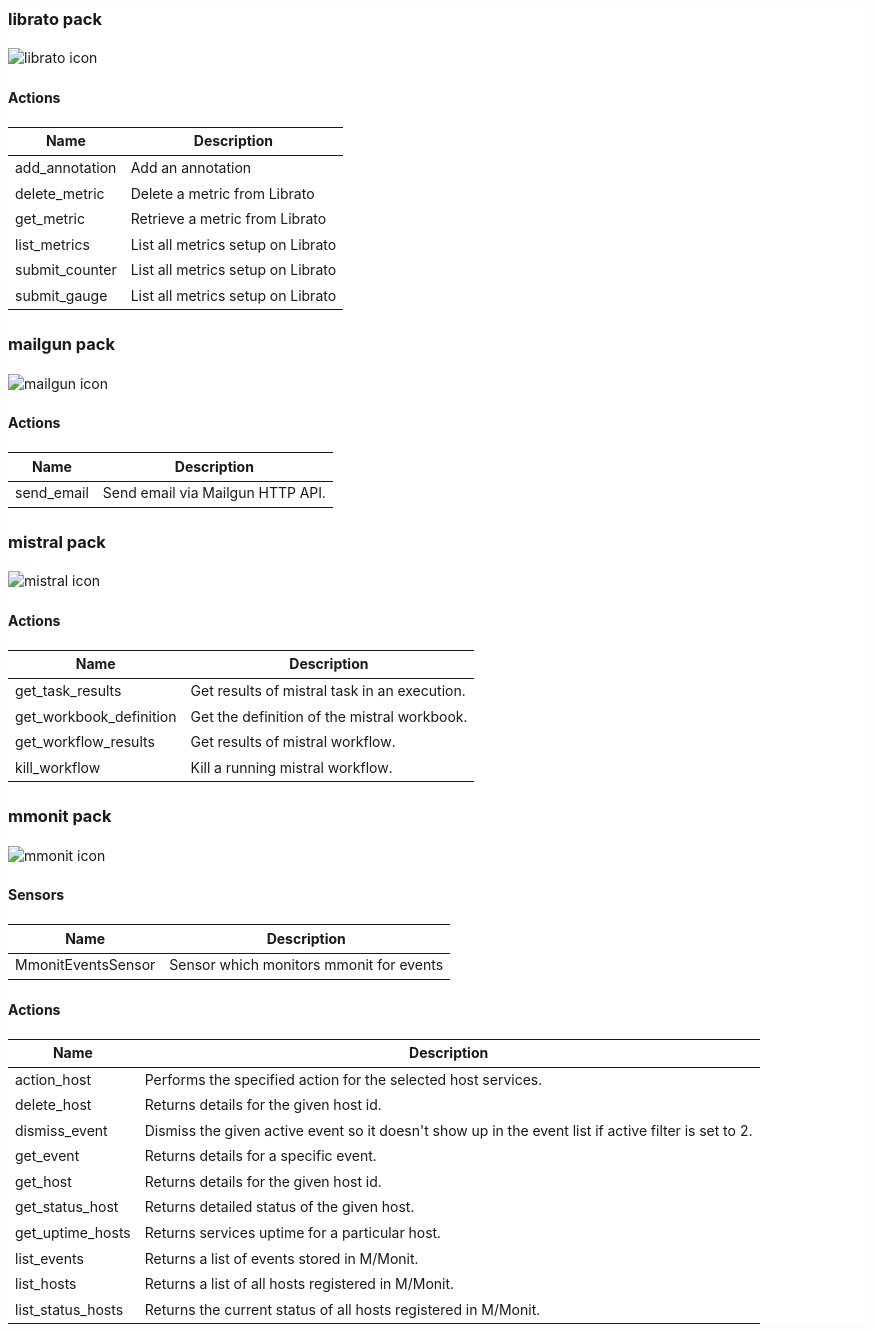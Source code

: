 ### librato pack

![librato icon](https://raw.githubusercontent.com/StackStorm/st2contrib/master/packs/librato/icon.png)

#### Actions

Name | Description
---- | -----------
add_annotation | Add an annotation
delete_metric | Delete a metric from Librato
get_metric | Retrieve a metric from Librato
list_metrics | List all metrics setup on Librato
submit_counter | List all metrics setup on Librato
submit_gauge | List all metrics setup on Librato

### mailgun pack

![mailgun icon](https://raw.githubusercontent.com/StackStorm/st2contrib/master/packs/mailgun/icon.png)

#### Actions

Name | Description
---- | -----------
send_email | Send email via Mailgun HTTP API.

### mistral pack

![mistral icon](https://raw.githubusercontent.com/StackStorm/st2contrib/master/packs/mistral/icon.png)

#### Actions

Name | Description
---- | -----------
get_task_results | Get results of mistral task in an execution.
get_workbook_definition | Get the definition of the mistral workbook.
get_workflow_results | Get results of mistral workflow.
kill_workflow | Kill a running mistral workflow.

### mmonit pack

![mmonit icon](https://raw.githubusercontent.com/StackStorm/st2contrib/master/packs/mmonit/icon.png)

#### Sensors

Name | Description
---- | -----------
MmonitEventsSensor | Sensor which monitors mmonit for events

#### Actions

Name | Description
---- | -----------
action_host | Performs the specified action for the selected host services.
delete_host | Returns details for the given host id.
dismiss_event | Dismiss the given active event so it doesn't show up in the event list if active filter is set to 2.
get_event | Returns details for a specific event.
get_host | Returns details for the given host id.
get_status_host | Returns detailed status of the given host.
get_uptime_hosts | Returns services uptime for a particular host.
list_events | Returns a list of events stored in M/Monit.
list_hosts | Returns a list of all hosts registered in M/Monit.
list_status_hosts | Returns the current status of all hosts registered in M/Monit.